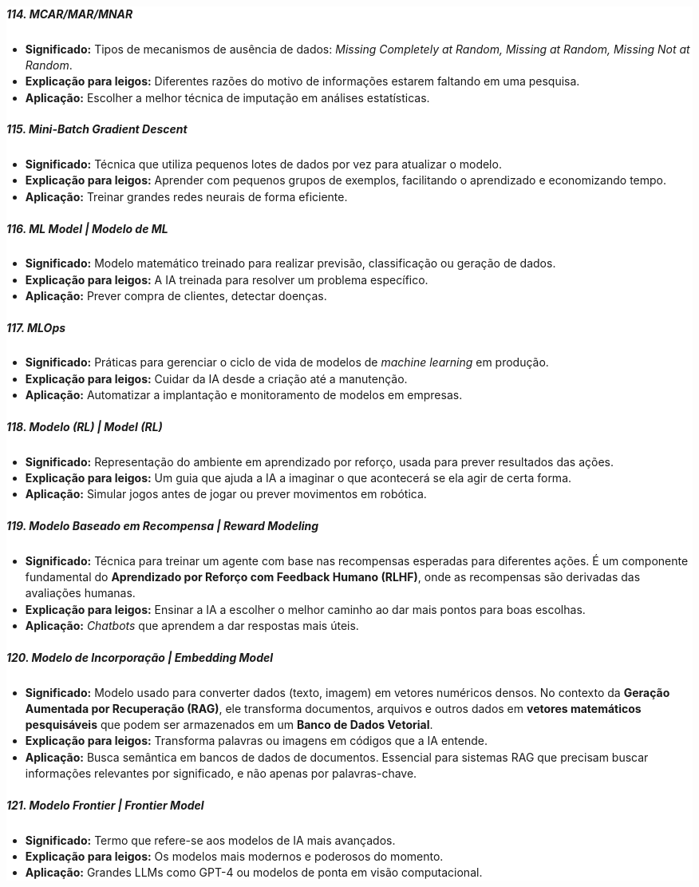 ##### 114. **MCAR/MAR/MNAR**
*   **Significado:** Tipos de mecanismos de ausência de dados: *Missing Completely at Random, Missing at Random, Missing Not at Random*.
*   **Explicação para leigos:** Diferentes razões do motivo de informações estarem faltando em uma pesquisa.
*   **Aplicação:** Escolher a melhor técnica de imputação em análises estatísticas.

##### 115. **Mini-Batch Gradient Descent**
*   **Significado:** Técnica que utiliza pequenos lotes de dados por vez para atualizar o modelo.
*   **Explicação para leigos:** Aprender com pequenos grupos de exemplos, facilitando o aprendizado e economizando tempo.
*   **Aplicação:** Treinar grandes redes neurais de forma eficiente.

##### 116. **ML Model | Modelo de ML**
*   **Significado:** Modelo matemático treinado para realizar previsão, classificação ou geração de dados.
*   **Explicação para leigos:** A IA treinada para resolver um problema específico.
*   **Aplicação:** Prever compra de clientes, detectar doenças.

##### 117. **MLOps**
*   **Significado:** Práticas para gerenciar o ciclo de vida de modelos de *machine learning* em produção.
*   **Explicação para leigos:** Cuidar da IA desde a criação até a manutenção.
*   **Aplicação:** Automatizar a implantação e monitoramento de modelos em empresas.

##### 118. **Modelo (RL) | Model (RL)**
*   **Significado:** Representação do ambiente em aprendizado por reforço, usada para prever resultados das ações.
*   **Explicação para leigos:** Um guia que ajuda a IA a imaginar o que acontecerá se ela agir de certa forma.
*   **Aplicação:** Simular jogos antes de jogar ou prever movimentos em robótica.

##### 119. **Modelo Baseado em Recompensa | Reward Modeling**
*   **Significado:** Técnica para treinar um agente com base nas recompensas esperadas para diferentes ações. É um componente fundamental do **Aprendizado por Reforço com Feedback Humano (RLHF)**, onde as recompensas são derivadas das avaliações humanas.
*   **Explicação para leigos:** Ensinar a IA a escolher o melhor caminho ao dar mais pontos para boas escolhas.
*   **Aplicação:** *Chatbots* que aprendem a dar respostas mais úteis.

##### 120. **Modelo de Incorporação | Embedding Model**
*   **Significado:** Modelo usado para converter dados (texto, imagem) em vetores numéricos densos. No contexto da **Geração Aumentada por Recuperação (RAG)**, ele transforma documentos, arquivos e outros dados em **vetores matemáticos pesquisáveis** que podem ser armazenados em um **Banco de Dados Vetorial**.
*   **Explicação para leigos:** Transforma palavras ou imagens em códigos que a IA entende.
*   **Aplicação:** Busca semântica em bancos de dados de documentos. Essencial para sistemas RAG que precisam buscar informações relevantes por significado, e não apenas por palavras-chave.

##### 121. **Modelo Frontier | Frontier Model**
*   **Significado:** Termo que refere-se aos modelos de IA mais avançados.
*   **Explicação para leigos:** Os modelos mais modernos e poderosos do momento.
*   **Aplicação:** Grandes LLMs como GPT-4 ou modelos de ponta em visão computacional.
